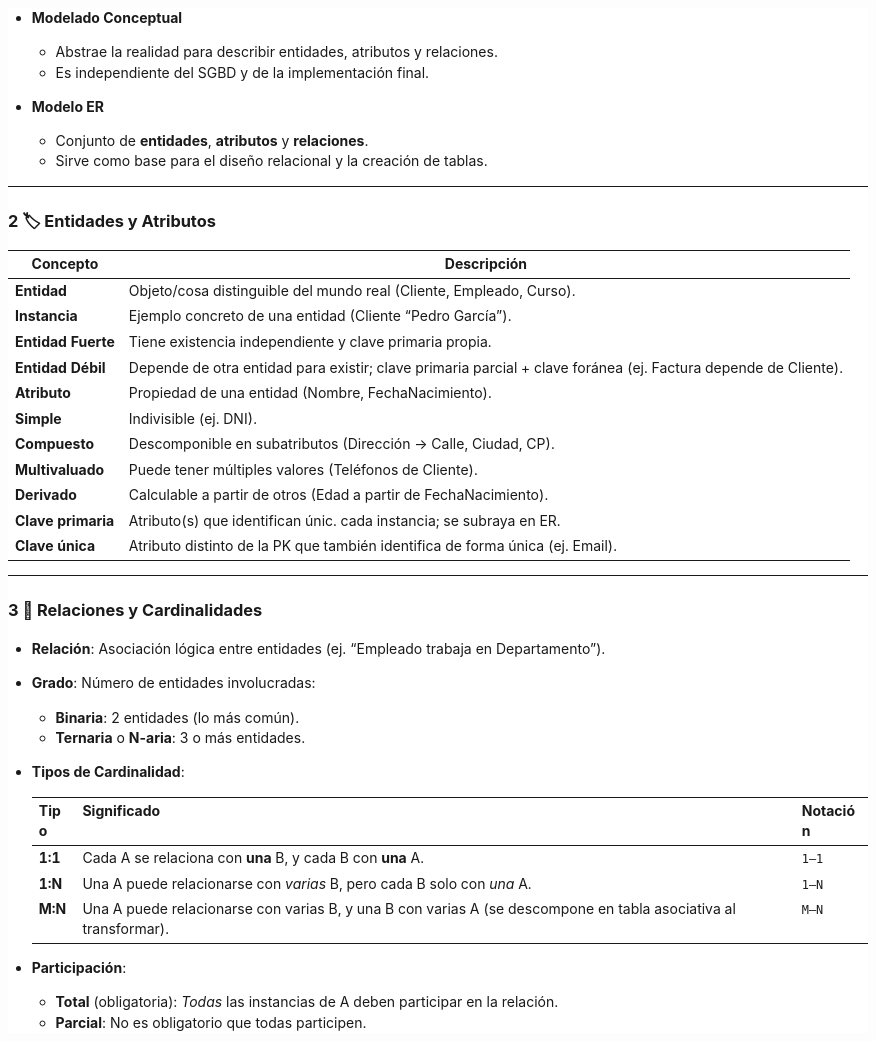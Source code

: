 - **Modelado Conceptual**  
  - Abstrae la realidad para describir entidades, atributos y relaciones.  
  - Es independiente del SGBD y de la implementación final.

- **Modelo ER**  
  - Conjunto de **entidades**, **atributos** y **relaciones**.  
  - Sirve como base para el diseño relacional y la creación de tablas.

---

### 2 🏷 Entidades y Atributos

| Concepto          | Descripción                                                                                                 |
|-------------------|-------------------------------------------------------------------------------------------------------------|
| **Entidad**       | Objeto/cosa distinguible del mundo real (Cliente, Empleado, Curso).                                        |
| **Instancia**     | Ejemplo concreto de una entidad (Cliente “Pedro García”).                                                   |
| **Entidad Fuerte**| Tiene existencia independiente y clave primaria propia.                                                    |
| **Entidad Débil** | Depende de otra entidad para existir; clave primaria parcial + clave foránea (ej. Factura depende de Cliente). |
| **Atributo**      | Propiedad de una entidad (Nombre, FechaNacimiento).                                                         |
| **Simple**        | Indivisible (ej. DNI).                                                                                      |
| **Compuesto**     | Descomponible en subatributos (Dirección → Calle, Ciudad, CP).                                             |
| **Multivaluado**  | Puede tener múltiples valores (Teléfonos de Cliente).                                                       |
| **Derivado**      | Calculable a partir de otros (Edad a partir de FechaNacimiento).                                           |
| **Clave primaria**| Atributo(s) que identifican únic. cada instancia; se subraya en ER.                                         |
| **Clave única**   | Atributo distinto de la PK que también identifica de forma única (ej. Email).                              |

---

### 3 🔗 Relaciones y Cardinalidades

- **Relación**: Asociación lógica entre entidades (ej. “Empleado trabaja en Departamento”).  
- **Grado**: Número de entidades involucradas:  
  - **Binaria**: 2 entidades (lo más común).  
  - **Ternaria** o **N-aria**: 3 o más entidades.

- **Tipos de Cardinalidad**:

  | Tipo  | Significado                                                                                                         | Notación            |
  |-------|---------------------------------------------------------------------------------------------------------------------|---------------------|
  | **1:1**   | Cada A se relaciona con **una** B, y cada B con **una** A.                                                         | `1—1`               |
  | **1:N**   | Una A puede relacionarse con *varias* B, pero cada B solo con *una* A.                                           | `1—N`               |
  | **M:N**   | Una A puede relacionarse con varias B, y una B con varias A (se descompone en tabla asociativa al transformar). | `M—N`               |

- **Participación**:  
  - **Total** (obligatoria): *Todas* las instancias de A deben participar en la relación.  
  - **Parcial**: No es obligatorio que todas participen.  
